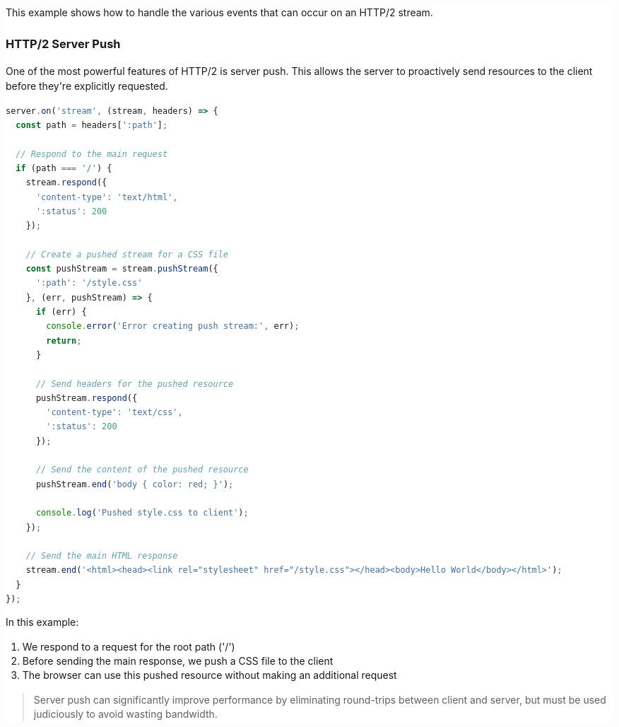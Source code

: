 This example shows how to handle the various events that can occur on an HTTP/2 stream.

### HTTP/2 Server Push

One of the most powerful features of HTTP/2 is server push. This allows the server to proactively send resources to the client before they're explicitly requested.

```javascript
server.on('stream', (stream, headers) => {
  const path = headers[':path'];
  
  // Respond to the main request
  if (path === '/') {
    stream.respond({
      'content-type': 'text/html',
      ':status': 200
    });
  
    // Create a pushed stream for a CSS file
    const pushStream = stream.pushStream({
      ':path': '/style.css'
    }, (err, pushStream) => {
      if (err) {
        console.error('Error creating push stream:', err);
        return;
      }
    
      // Send headers for the pushed resource
      pushStream.respond({
        'content-type': 'text/css',
        ':status': 200
      });
    
      // Send the content of the pushed resource
      pushStream.end('body { color: red; }');
    
      console.log('Pushed style.css to client');
    });
  
    // Send the main HTML response
    stream.end('<html><head><link rel="stylesheet" href="/style.css"></head><body>Hello World</body></html>');
  }
});
```

In this example:

1. We respond to a request for the root path ('/')
2. Before sending the main response, we push a CSS file to the client
3. The browser can use this pushed resource without making an additional request

> Server push can significantly improve performance by eliminating round-trips between client and server, but must be used judiciously to avoid wasting bandwidth.
